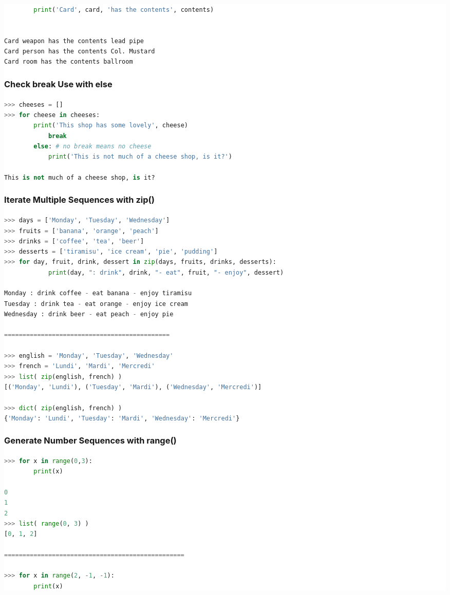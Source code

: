 ```python
		print('Card', card, 'has the contents', contents) 

			
Card weapon has the contents lead pipe
Card person has the contents Col. Mustard
Card room has the contents ballroom
```


### Check break Use with else

```python
>>> cheeses = []
>>> for cheese in cheeses:
		print('This shop has some lovely', cheese)
			break
		else: # no break means no cheese
			print('This is not much of a cheese shop, is it?') 
			
This is not much of a cheese shop, is it?
```
### Iterate Multiple Sequences with zip()



```python
>>> days = ['Monday', 'Tuesday', 'Wednesday']
>>> fruits = ['banana', 'orange', 'peach']
>>> drinks = ['coffee', 'tea', 'beer']
>>> desserts = ['tiramisu', 'ice cream', 'pie', 'pudding']
>>> for day, fruit, drink, dessert in zip(days, fruits, drinks, desserts): 
			print(day, ": drink", drink, "- eat", fruit, "- enjoy", dessert)
			
Monday : drink coffee - eat banana - enjoy tiramisu 
Tuesday : drink tea - eat orange - enjoy ice cream 
Wednesday : drink beer - eat peach - enjoy pie

=============================================

>>> english = 'Monday', 'Tuesday', 'Wednesday'
>>> french = 'Lundi', 'Mardi', 'Mercredi'
>>> list( zip(english, french) )
[('Monday', 'Lundi'), ('Tuesday', 'Mardi'), ('Wednesday', 'Mercredi')]

>>> dict( zip(english, french) )
{'Monday': 'Lundi', 'Tuesday': 'Mardi', 'Wednesday': 'Mercredi'}


```
### Generate Number Sequences with range()

```python
>>> for x in range(0,3): 
		print(x)

0
1
2
>>> list( range(0, 3) )
[0, 1, 2]

=================================================

>>> for x in range(2, -1, -1):
		print(x)
```